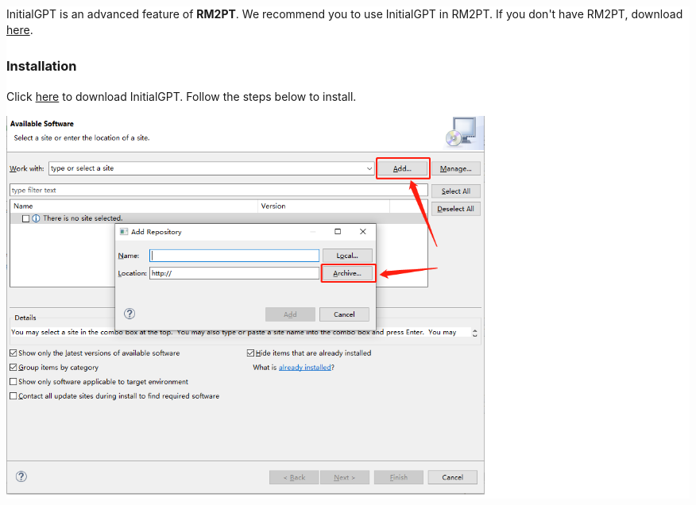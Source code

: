 InitialGPT is an advanced feature of **RM2PT**. We recommend you to use InitialGPT in RM2PT. If you don't have RM2PT, download [here](https://rm2pt.com/downloads/).

### Installation

Click [here](https://github.com/lemon-521/InitialGPT/releases/download/V1.1.0/com.rm2pt.generator.initialgpt.updatesite-1.0.0-SNAPSHOT.zip) to download InitialGPT. Follow the steps below to install.

<img src="../../imgs/InputGen/2offline.png" alt="2offline" width="70%" height="70%" />

